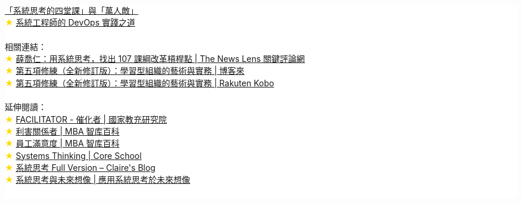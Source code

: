 <a href="https://note.drx.tw/2018/09/systems-thinking-workshop-of-devops.html" target="_blank">「系統思考的四堂課」與「萬人敵」</a><br /><span style="color: #ffdb00;">★</span> <a href="https://note.drx.tw/2018/12/devops-practice-of-system-engineer.html" target="_blank">系統工程師的 DevOps 實踐之道</a><br /><br />相關連結：<br /><span style="color: #ffdb00;">★</span> <a href="https://www.thenewslens.com/article/65621" target="_blank">薛喬仁：用系統思考，找出 107 課綱改革槓桿點 | The News Lens 關鍵評論網</a><br /><span style="color: #ffdb00;">★</span> <a href="https://www.books.com.tw/products/0010797623" target="_blank">第五項修練（全新修訂版）：學習型組織的藝術與實務 | 博客來</a><br /><span style="color: #ffdb00;">★</span> <a href="https://www.kobo.com/tw/zh/ebook/mngplvvEKDanS2omRuh0jQ" target="_blank">第五項修練（全新修訂版）：學習型組織的藝術與實務 | Rakuten Kobo</a><br /><br />延伸閱讀：<br /><span style="color: #ffdb00;">★</span> <a href="http://terms.naer.edu.tw/detail/379318/" target="_blank">FACILITATOR - 催化者 | 國家教充研究院</a><br /><span style="color: #ffdb00;">★</span> <a href="https://wiki.mbalib.com/zh-tw/%E5%88%A9%E5%AE%B3%E5%85%B3%E7%B3%BB%E8%80%85" target="_blank">利害關係者 | MBA 智库百科</a><br /><span style="color: #ffdb00;">★</span> <a href="https://wiki.mbalib.com/zh-tw/%E5%91%98%E5%B7%A5%E6%BB%A1%E6%84%8F%E5%BA%A6" target="_blank">員工滿意度 | MBA 智库百科</a><br /><span style="color: #ffdb00;">★</span> <a href="http://www.coresteam.com/systems-thinking/" target="_blank">Systems Thinking | Core School</a><br /><span style="color: #ffdb00;">★</span> <a href="https://claire-chang.com/2018/05/03/%E7%B3%BB%E7%B5%B1%E6%80%9D%E8%80%83full-version/" target="_blank">系統思考 Full Version – Claire's Blog</a><br /><span style="color: #ffdb00;">★</span> <a href="https://sites.google.com/site/futurepo02system/" target="_blank">系統思考與未來想像 | 應用系統思考於未來想像</a><br /></code><br />